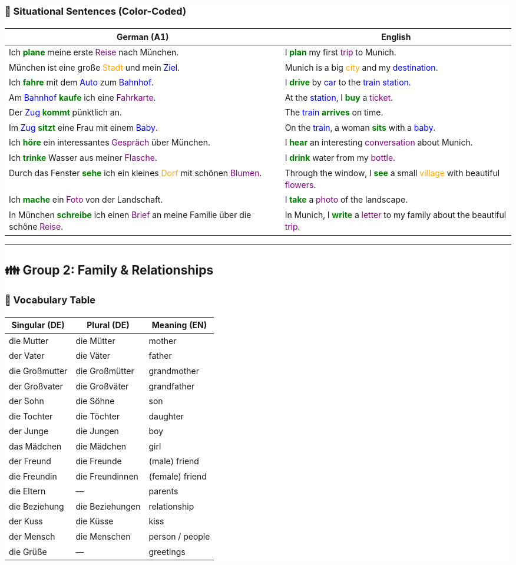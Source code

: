 
### 🧳 Situational Sentences (Color-Coded) 

| **German (A1)**                                                                                                   | **English**                                                                                  |
|------------------------------------------------------------------------------------------------------------------|----------------------------------------------------------------------------------------------|
| Ich **<span style="color:green">plane</span>** meine erste <span style="color:purple">Reise</span> nach München.                   | I **<span style="color:green">plan</span>** my first <span style="color:purple">trip</span> to Munich.              |
| München ist eine große <span style="color:orange">Stadt</span> und mein <span style="color:blue">Ziel</span>.                            | Munich is a big <span style="color:orange">city</span> and my <span style="color:blue">destination</span>.               |
| Ich **<span style="color:green">fahre</span>** mit dem <span style="color:blue">Auto</span> zum <span style="color:blue">Bahnhof</span>.                                                    | I **<span style="color:green">drive</span>** by <span style="color:blue">car</span> to the <span style="color:blue">train station</span>.               |
| Am <span style="color:blue">Bahnhof</span> **<span style="color:green">kaufe</span>** ich eine <span style="color:purple">Fahrkarte</span>.                                          | At the <span style="color:blue">station</span>, I **<span style="color:green">buy</span>** a <span style="color:purple">ticket</span>.                   |
| Der <span style="color:blue">Zug</span> **<span style="color:green">kommt</span>** pünktlich an.                                                      | The <span style="color:blue">train</span> **<span style="color:green">arrives</span>** on time.                  |
| Im <span style="color:blue">Zug</span> **<span style="color:green">sitzt</span>** eine Frau mit einem <span style="color:blue">Baby</span>.                                               | On the <span style="color:blue">train</span>, a woman **<span style="color:green">sits</span>** with a <span style="color:blue">baby</span>.                  |
| Ich **<span style="color:green">höre</span>** ein interessantes <span style="color:purple">Gespräch</span> über München.                                       | I **<span style="color:green">hear</span>** an interesting <span style="color:purple">conversation</span> about Munich.                    |
| Ich **<span style="color:green">trinke</span>** Wasser aus meiner <span style="color:purple">Flasche</span>.                                       | I **<span style="color:green">drink</span>** water from my <span style="color:purple">bottle</span>.                    |
| Durch das Fenster **<span style="color:green">sehe</span>** ich ein kleines <span style="color:orange">Dorf</span> mit schönen <span style="color:purple">Blumen</span>.                                           | Through the window, I **<span style="color:green">see</span>** a small <span style="color:orange">village</span> with beautiful <span style="color:purple">flowers</span>.                                                         |
| Ich **<span style="color:green">mache</span>** ein <span style="color:purple">Foto</span> von der Landschaft.                                    | I **<span style="color:green">take</span>** a <span style="color:purple">photo</span> of the landscape.               |
| In München **<span style="color:green">schreibe</span>** ich einen <span style="color:purple">Brief</span> an meine Familie über die schöne <span style="color:purple">Reise</span>.                                    | In Munich, I **<span style="color:green">write</span>** a <span style="color:purple">letter</span> to my family about the beautiful <span style="color:purple">trip</span>.               |

---


## 👪 Group 2: Family & Relationships

### 📘 Vocabulary Table

| **Singular (DE)**      | **Plural (DE)**            | **Meaning (EN)**         |
|------------------------|----------------------------|---------------------------|
| die Mutter             | die Mütter                | mother                    |
| der Vater              | die Väter                 | father                    |
| die Großmutter         | die Großmütter            | grandmother               |
| der Großvater          | die Großväter             | grandfather               |
| der Sohn               | die Söhne                 | son                       |
| die Tochter            | die Töchter               | daughter                  |
| der Junge              | die Jungen                | boy                       |
| das Mädchen            | die Mädchen               | girl                      |
| der Freund             | die Freunde               | (male) friend             |
| die Freundin           | die Freundinnen           | (female) friend           |
| die Eltern             | —                         | parents                   |
| die Beziehung          | die Beziehungen           | relationship              |
| der Kuss               | die Küsse                 | kiss                      |
| der Mensch             | die Menschen              | person / people           |
| die Grüße              | —                         | greetings                 |
